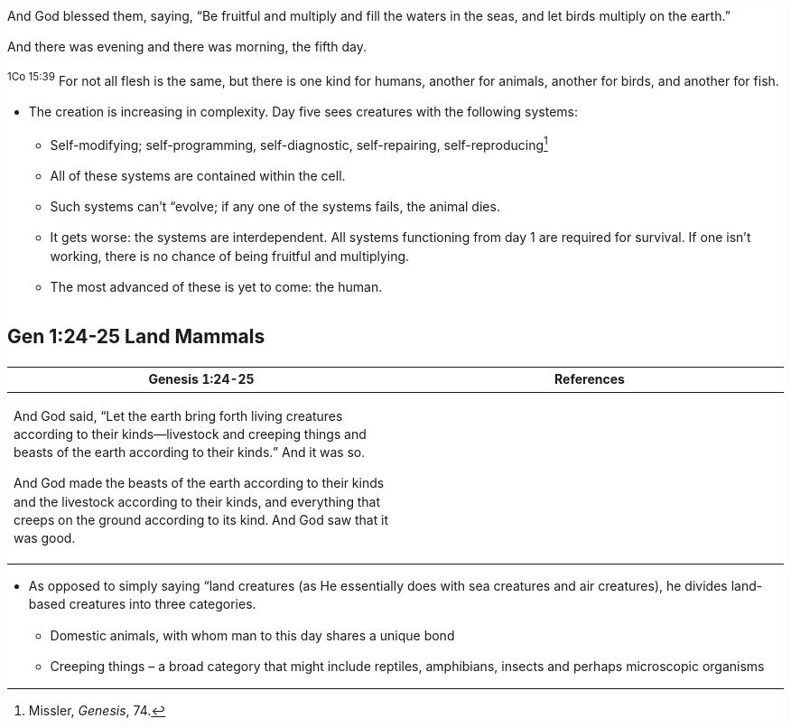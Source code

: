 <p>And God blessed them, saying, “Be fruitful and multiply and fill the waters in the seas, and let birds multiply on the earth.”</p>
<p>And there was evening and there was morning, the fifth day.</p></td>
<td><sup>1Co 15:39</sup> For not all flesh is the same, but there is one kind for humans, another for animals, another for birds, and another for fish.</td>
</tr>
</tbody>
</table>

-   The creation is increasing in complexity. Day five sees creatures with the following systems:

    -   Self-modifying; self-programming, self-diagnostic, self-repairing, self-reproducing[^12]

    -   All of these systems are contained within the cell.

    -   Such systems can’t “evolve; if any one of the systems fails, the animal dies.

    -   It gets worse: the systems are interdependent. All systems functioning from day 1 are required for survival. If one isn’t working, there is no chance of being fruitful and multiplying.

    -   The most advanced of these is yet to come: the human.

## Gen 1:24-25 Land Mammals

<table>
<colgroup>
<col style="width: 50%" />
<col style="width: 50%" />
</colgroup>
<thead>
<tr class="header">
<th><strong>Genesis 1:24-25</strong></th>
<th><strong>References</strong></th>
</tr>
</thead>
<tbody>
<tr class="odd">
<td><p>And God said, “Let the earth bring forth living creatures according to their kinds—livestock and creeping things and beasts of the earth according to their kinds.” And it was so.</p>
<p>And God made the beasts of the earth according to their kinds and the livestock according to their kinds, and everything that creeps on the ground according to its kind. And God saw that it was good.</p></td>
<td></td>
</tr>
</tbody>
</table>

-   As opposed to simply saying “land creatures (as He essentially does with sea creatures and air creatures), he divides land-based creatures into three categories.

    -   Domestic animals, with whom man to this day shares a unique bond

    -   Creeping things – a broad category that might include reptiles, amphibians, insects and perhaps microscopic organisms


[^1]: “Bereishit in a Nutshell,” *Chabad.Org*, accessed August 7, 2022, https://www.chabad.org/parshah/article_cdo/aid/3137/jewish/Bereishit-in-a-Nutshell.htm.
[^2]: John H. Walton, Victor H. Matthews, and Mark W. Chavalas, *The IVP Bible Background Commentary: Old Testament*, (E-Sword). (Downers Grove, Ill: IVP Academic, 2000), Gen 1:2.
[^3]: C.F. Keil and Franz Delitzsch, *Commentary on the Old Testament in Ten Volumes*, E-sword version. (Grand Rapids, MI: William B. Eerdmans Publ., 1986), loc. Gen 1:2.
[^4]: Michael S. Heiser, *The Unseen Realm: Recovering the Supernatural Worldview of the Bible*, First edition. (Bellingham, WA: Lexham Press, 2015), 383.
[^5]: Lancaster, *Shadows of the Messiah*, 4:7.
[^6]: “Chagigah 12a:9,” accessed August 10, 2022, https://www.sefaria.org/Chagigah.12a.9?lang=bi&with=all&lang2=en.
[^7]: D. Thomas Lancaster, *Unrolling the Scroll*, ed. Boaz Michael and Seth Dralle, 2nd ed., vol. 1, Torah Club 1 (Marshfield, MO: First Fruits of Zion, 2014), 5.
[^8]: Chuck Missler, *Genesis: An Expositional Commentary (Supplemental Notes)* (Coeur d’Alene, ID: Koinonia House, 2004), 29.
[^9]: Walton, Matthews, and Chavalas, *The IVP Bible Background Commentary*, Gen 1:9.
[^10]: Missler, *Genesis*, 48–52.
[^11]: Lancaster, *Unrolling the Scroll*, 1:3.
[^12]: Missler, *Genesis*, 74.
[^13]: Zelig Pliskin, *Love Your Neighbor:* (Brooklyn, New York: Bnay Yakov Publications, 2004), 19.
[^14]: Daniel T. Lancaster, *Depths of the Torah*, ed. Boaz D. Michael and Steven P. Lancaster, 2nd ed., vol. 1, Torah Club 4 (Marshfield, MO: First Fruits of Zion, 2017), 13.
[^15]: Walton, Matthews, and Chavalas, *The IVP Bible Background Commentary*, Gen 1:26-27.
[^16]: Ibid.
[^17]: Heiser, *The Unseen Realm*, 41.
[^18]: Ibid., 42.
[^19]: Ibid., 38.
[^20]: Ibid., 39.
[^21]: Lancaster, *Shadows of the Messiah*, 4:13.
[^22]: Ibid., 4:11, quoting Midrash Tanchuma Mishpatim 3.
[^23]: Lancaster, *Depths of the Torah*, 1:16.
[^24]: Walton, Matthews, and Chavalas, *The IVP Bible Background Commentary*. Gen 1:26-31.
[^25]: Ibid.
[^26]: Lancaster, *Depths of the Torah*, 1:19.
[^27]: Maimonides, Guide to the Perplexed, Part I, Ch 67, in Missler, *Genesis*, 101.
[^28]: Craig S. Keener, *The IVP Bible Background Commentary: New Testament*, 2nd edition (E-Sword). (Downers Grove, Illinois: IVP Academic, 2014), loc. Heb 4:1.
[^29]: Lancaster, *Depths of the Torah*, 1:21.